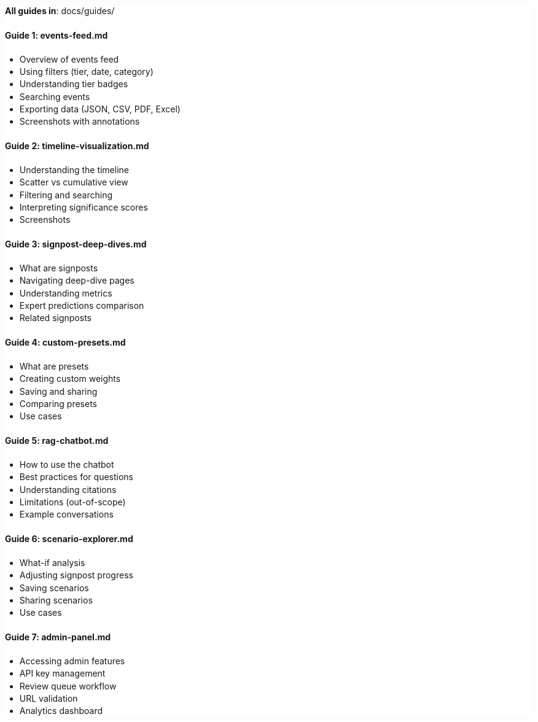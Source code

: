 **All guides in**: docs/guides/

#### Guide 1: events-feed.md
- Overview of events feed
- Using filters (tier, date, category)
- Understanding tier badges
- Searching events
- Exporting data (JSON, CSV, PDF, Excel)
- Screenshots with annotations

#### Guide 2: timeline-visualization.md
- Understanding the timeline
- Scatter vs cumulative view
- Filtering and searching
- Interpreting significance scores
- Screenshots

#### Guide 3: signpost-deep-dives.md
- What are signposts
- Navigating deep-dive pages
- Understanding metrics
- Expert predictions comparison
- Related signposts

#### Guide 4: custom-presets.md
- What are presets
- Creating custom weights
- Saving and sharing
- Comparing presets
- Use cases

#### Guide 5: rag-chatbot.md
- How to use the chatbot
- Best practices for questions
- Understanding citations
- Limitations (out-of-scope)
- Example conversations

#### Guide 6: scenario-explorer.md
- What-if analysis
- Adjusting signpost progress
- Saving scenarios
- Sharing scenarios
- Use cases

#### Guide 7: admin-panel.md
- Accessing admin features
- API key management
- Review queue workflow
- URL validation
- Analytics dashboard
